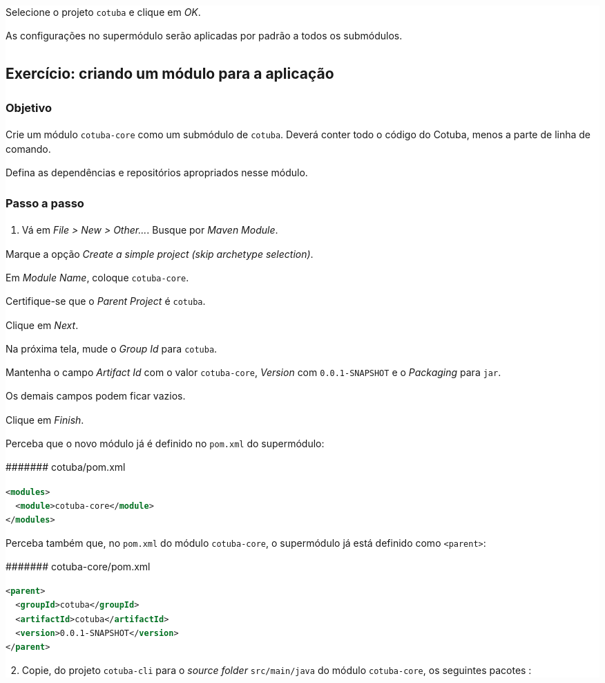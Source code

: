   Selecione o projeto `cotuba` e clique em _OK_.

  As configurações no supermódulo serão aplicadas por padrão a todos os submódulos.

## Exercício: criando um módulo para a aplicação

### Objetivo

Crie um módulo `cotuba-core` como um submódulo de `cotuba`. Deverá conter todo o código do Cotuba, menos a parte de linha de comando.

Defina as dependências e repositórios apropriados nesse módulo.

### Passo a passo

1. Vá em _File > New > Other..._. Busque por _Maven Module_.

  Marque a opção _Create a simple project (skip archetype selection)_.

  Em _Module Name_, coloque `cotuba-core`.

  Certifique-se que o _Parent Project_ é `cotuba`.

  Clique em _Next_.

  Na próxima tela, mude o _Group Id_ para `cotuba`.

  Mantenha o campo _Artifact Id_ com o valor `cotuba-core`, _Version_ com `0.0.1-SNAPSHOT` e o _Packaging_ para `jar`.

  Os demais campos podem ficar vazios.

  Clique em _Finish_.

  Perceba que o novo módulo já é definido no `pom.xml` do supermódulo:

  ####### cotuba/pom.xml

  ```xml
  <modules>
    <module>cotuba-core</module>
  </modules>
  ```

  Perceba também que, no `pom.xml` do módulo `cotuba-core`, o supermódulo já está definido como `<parent>`:

  ####### cotuba-core/pom.xml

  ```xml
  <parent>
    <groupId>cotuba</groupId>
    <artifactId>cotuba</artifactId>
    <version>0.0.1-SNAPSHOT</version>
  </parent>
  ```

2. Copie, do projeto `cotuba-cli` para o _source folder_ `src/main/java` do módulo `cotuba-core`, os seguintes pacotes :
